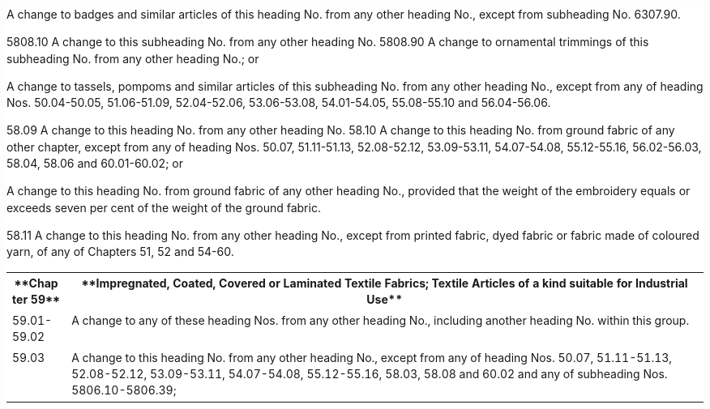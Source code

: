 A change to badges and similar articles of this heading No. from any other heading No., except from subheading No. 6307.90.

</td>
</tr>
<tr>
<td>5808.10</td>
<td>A change to this subheading No. from any other heading No.</td>
</tr>
<tr>
<td>5808.90</td>
<td>A change to ornamental trimmings of this subheading No. from any other heading No.; or

A change to tassels, pompoms and similar articles of this subheading No. from any other heading No., except from any of heading Nos. 50.04-50.05, 51.06-51.09, 52.04-52.06, 53.06-53.08, 54.01-54.05, 55.08-55.10 and 56.04-56.06.

</td>
</tr>
<tr>
<td>58.09</td>
<td>A change to this heading No. from any other heading No.</td>
</tr>
<tr>
<td>58.10</td>
<td>A change to this heading No. from ground fabric of any other chapter, except from any of heading Nos. 50.07, 51.11-51.13, 52.08-52.12, 53.09-53.11, 54.07-54.08, 55.12-55.16, 56.02-56.03, 58.04, 58.06 and 60.01-60.02; or

A change to this heading No. from ground fabric of any other heading No., provided that the weight of the embroidery equals or exceeds seven per cent of the weight of the ground fabric.

</td>
</tr>
<tr>
<td>58.11</td>
<td>A change to this heading No. from any other heading No., except from printed fabric, dyed fabric or fabric made of coloured yarn, of any of Chapters 51, 52 and 54-60.</td>
</tr>
</table>

<table>
<tr>
<th>**Chapter 59**</th>
<th>**Impregnated, Coated, Covered or Laminated Textile Fabrics; Textile Articles of a kind suitable for Industrial Use**</th>
</tr>
<tr>
<td>59.01-59.02</td>
<td>A change to any of these heading Nos. from any other heading No., including another heading No. within this group.</td>
</tr>
<tr>
<td>59.03</td>
<td>A change to this heading No. from any other heading No., except from any of heading Nos. 50.07, 51.11-51.13, 52.08-52.12, 53.09-53.11, 54.07-54.08, 55.12-55.16, 58.03, 58.08 and 60.02 and any of subheading Nos. 5806.10-5806.39;
